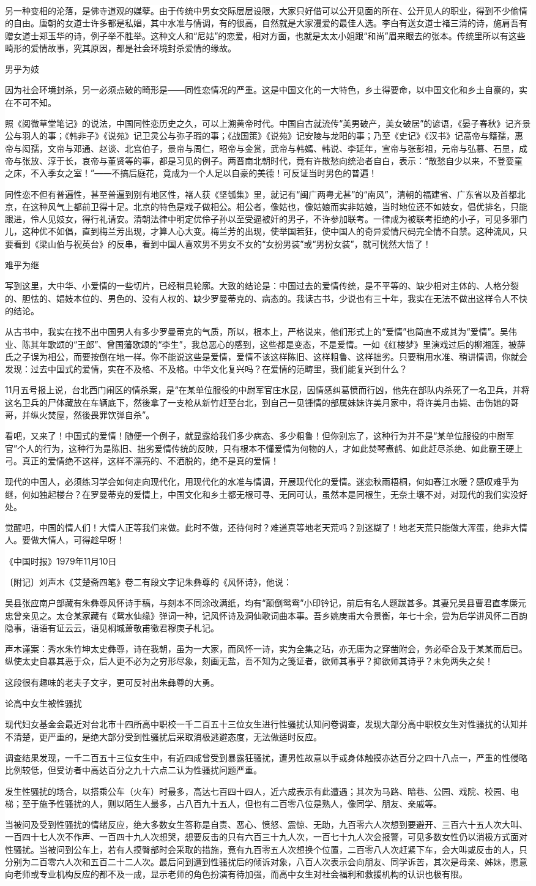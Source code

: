 另一种变相的沦落，是佛寺道观的媒孽。由于传统中男女交际层层设限，大家只好借可以公开见面的所在、公开见人的职业，得到不少偷情的自由。唐朝的女道士许多都是私娼，其中水准与情调，有的很高，自然就是大家漫爱的最佳人选。李白有送女道士褚三清的诗，施肩吾有赠女道士郑玉华的诗，例子举不胜举。这种文人和“尼姑”的恋爱，相对方面，也就是太太小姐跟“和尚”眉来眼去的张本。传统里所以有这些畸形的爱情故事，究其原因，都是社会环境封杀爱情的缘故。

男乎为妓

因为社会环境封杀，另一必须点破的畸形是——同性恋情况的严重。这是中国文化的一大特色，乡土得要命，以中国文化和乡土自豪的，实在不可不知。

照《阅微草堂笔记》的说法，中国同性恋历史之久，可以上溯黄帝时代。中国自古就流传“美男破产，美女破居”的谚语，《晏子春秋》记齐景公与羽人的事；《韩非子》《说苑》记卫灵公与弥子瑕的事；《战国策》《说苑》记安陵与龙阳的事；乃至《史记》《汉书》记高帝与籍孺，惠帝与闳孺，文帝与邓通、赵谈、北宫伯子，景帝与周仁，昭帝与金赏，武帝与韩嫣、韩说、李延年，宣帝与张彭祖，元帝与弘慕、石显，成帝与张放、淳于长，哀帝与董贤等的事，都是习见的例子。两晋南北朝时代，竟有许散愁向统治者自白，表示：“散愁自少以来，不登娈童之床，不入季女之室！”——不搞后庭花，竟成为一个人足以自豪的美德！可反证当时男色的普遍！

同性恋不但有普遍性，甚至普遍到别有地区性，褚人获《坚瓠集》里，就记有“闽广两粤尤甚”的“南风”，清朝的福建省、广东省以及首都北京，在这种风气上都前卫得十足。北京的特色是戏子做相公。相公者，像姑也，像姑娘而实非姑娘，当时地位还不如妓女，倡优排名，只能跟进，伶人见妓女，得行礼请安。清朝法律中明定优伶子孙以至受逼被奸的男子，不许参加联考。一律成为被联考拒绝的小子，可见多邪门儿，这种优不如倡，直到梅兰芳出现，才算人心大变。梅兰芳的出现，使举国若狂，使中国人的奇异爱情尺码完全情不自禁。这种流风，只要看到《梁山伯与祝英台》的反串，看到中国人喜欢男不男女不女的“女扮男装”或“男扮女装”，就可恍然大悟了！

难乎为继

写到这里，大中华、小爱情的一些切片，已经稍具轮廓。大致的结论是：中国过去的爱情传统，是不平等的、缺少相对主体的、人格分裂的、胆怯的、娼妓本位的、男色的、没有人权的、缺少罗曼蒂克的、病态的。我读古书，少说也有三十年，我实在无法不做出这样令人不快的结论。

从古书中，我实在找不出中国男人有多少罗曼蒂克的气质，所以，根本上，严格说来，他们形式上的“爱情”也简直不成其为“爱情”。吴伟业、陈其年歌颂的“王郎”、曾国藩歌颂的“李生”，我总恶心的感到，这些都是变态，不是爱情。一如《红楼梦》里演戏过后的柳湘莲，被薛氏之子误为相公，而要按倒在地一样。你不能说这些是爱情，爱情不该这样陈旧、这样粗鲁、这样拙劣。只要稍用水准、稍讲情调，你就会发现：过去中国式的爱情，实在不及格、不及格。中华文化复兴吗？在爱情的范畴里，我们能复兴到什么？

11月五号报上说，台北西门闹区的情杀案，是“在某单位服役的中尉军官庄水昆，因情感纠葛愤而行凶，他先在部队内杀死了一名卫兵，并将这名卫兵的尸体藏放在车辆底下，然後拿了一支枪从新竹赶至台北，到自己一见锺情的部属妹妹许美月家中，将许美月击毙、击伤她的哥哥，并纵火焚屋，然後畏罪饮弹自杀”。

看吧，又来了！中国式的爱情！随便一个例子，就显露给我们多少病态、多少粗鲁！但你别忘了，这种行为并不是“某单位服役的中尉军官”个人的行为，这种行为是陈旧、拙劣爱情传统的反映，只有根本不懂爱情为何物的人，才如此焚琴煮鹤、如此赶尽杀绝、如此霸王硬上弓。真正的爱情绝不这样，这样不漂亮的、不洒脱的，绝不是真的爱情！

现代的中国人，必须练习学会如何走向现代化，用现代化的水准与情调，开展现代化的爱情。迷恋秋雨梧桐，何如春江水暖？感叹难乎为继，何如独起楼台？在罗曼蒂克的爱情上，中国文化和乡土都无根可寻、无同可认，虽然本是同根生，无奈土壤不对，对现代的我们实没好处。

觉醒吧，中国的情人们！大情人正等我们来做。此时不做，还待何时？难道真等地老天荒吗？别迷糊了！地老天荒只能做大浑蛋，绝非大情人。要做大情人，可得趁早呀！

《中国时报》1979年11月10日

〔附记〕刘声木《艾楚斋四笔》卷二有段文字记朱彝尊的《风怀诗》，他说：

吴县张应南户部藏有朱彝尊风怀诗手稿，与刻本不同涂改满纸，均有“颠倒鸳鸯”小印钤记，前后有名人题跋甚多。其妻兄吴县曹君直孝廉元忠曾亲见之。太仓某家藏有《鸳水仙缘》弹词一种，记风怀诗及洞仙歌词曲本事。吾乡姚庚甫大令景衡，年七十余，尝为后学讲风怀二百韵隐事，语语有证云云，语见桐城萧敬甫徵君穆庚子札记。

声木谨案：秀水朱竹坤太史彝尊，诗在我朝，虽为一大家，而风怀一诗，实为全集之玷，亦无庸为之穿凿附会，务必牵合及于某某而后已。纵使太史自暴其恶于众，后人更不必为之穷形尽象，刻画无盐，吾不知为之笺证者，欲师其事乎？抑欲师其诗乎？未免两失之矣！

这段很有趣味的老夫子文字，更可反衬出朱彝尊的大勇。



论高中女生被性骚扰

现代妇女基金会最近对台北市十四所高中职校一千二百五十三位女生进行性骚扰认知问卷调查，发现大部分高中职校女生对性骚扰的认知并不清楚，更严重的，是绝大部分受到性骚扰后采取消极逃避态度，无法做适时反应。

调查结果发现，一千二百五十三位女生中，有近四成曾受到暴露狂骚扰，遭男性故意以手或身体触摸亦达百分之四十八点一，严重的性侵略比例较低，但受访者中高达百分之九十六点二认为性骚扰问题严重。

发生性骚扰的场合，以搭乘公车（火车）时最多，高达七百四十四人，近六成表示有此遭遇；其次为马路、暗巷、公园、戏院、校园、电梯；至于施予性骚扰的人，则以陌生人最多，占八百九十五人，但也有二百零八位是熟人，像同学、朋友、亲戚等。

当被问及受到性骚扰的情绪反应，绝大多数女生答称是自责、恶心、愤怒、震惊、无助，九百零六人次想到要避开、三百六十五人次大叫、一百四十七人次不作声、一百四十九人次想哭，想要反击的只有六百三十九人次，一百七十九人次会报警，可见多数女性仍以消极方式面对性骚扰。当被问到公车上，若有人摸臀部时会采取的措施，竟有九百零五人次想换个位置，二百零八人次赶紧下车，会大叫或反击的人，只分别为二百零六人次和五百二十二人次。最后问到遭到性骚扰后的倾诉对象，八百人次表示会向朋友、同学诉苦，其次是母亲、姊妹，愿意向老师或专业机构反应的都不及一成，显示老师的角色扮演有待加强，而高中女生对社会福利和救援机构的认识也极有限。
